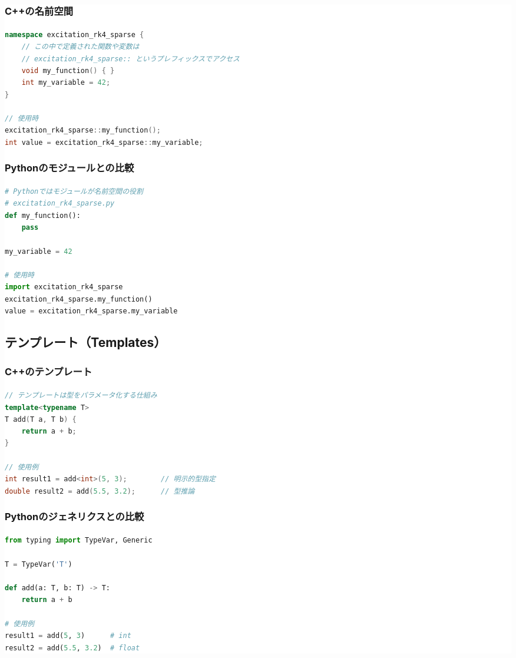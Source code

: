 ### C++の名前空間
```cpp
namespace excitation_rk4_sparse {
    // この中で定義された関数や変数は
    // excitation_rk4_sparse:: というプレフィックスでアクセス
    void my_function() { }
    int my_variable = 42;
}

// 使用時
excitation_rk4_sparse::my_function();
int value = excitation_rk4_sparse::my_variable;
```

### Pythonのモジュールとの比較
```python
# Pythonではモジュールが名前空間の役割
# excitation_rk4_sparse.py
def my_function():
    pass

my_variable = 42

# 使用時
import excitation_rk4_sparse
excitation_rk4_sparse.my_function()
value = excitation_rk4_sparse.my_variable
```

## テンプレート（Templates）

### C++のテンプレート
```cpp
// テンプレートは型をパラメータ化する仕組み
template<typename T>
T add(T a, T b) {
    return a + b;
}

// 使用例
int result1 = add<int>(5, 3);        // 明示的型指定
double result2 = add(5.5, 3.2);      // 型推論
```

### Pythonのジェネリクスとの比較
```python
from typing import TypeVar, Generic

T = TypeVar('T')

def add(a: T, b: T) -> T:
    return a + b

# 使用例
result1 = add(5, 3)      # int
result2 = add(5.5, 3.2)  # float
```
